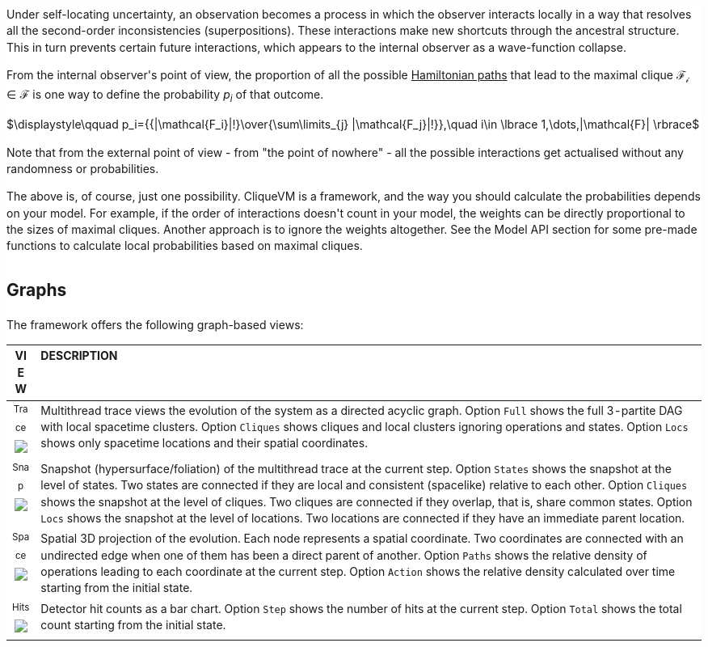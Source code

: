 Under self-locating uncertainty, an observation becomes a process
in which the observer interacts locally in a way that resolves
all the second-order inconsistencies (superpositions). These
interactions make new shortcuts through the ancestral structure. This
in turn prevents certain future interactions, which appears to the internal
observer as a wave-function collapse.

From the internal observer's point of view, the proportion of all
the possible
[Hamiltonian paths](https://en.wikipedia.org/wiki/Hamiltonian_path)
that lead to the maximal clique $\mathcal{F_i}\in\mathcal{F}$ is one way to
define the probability $p_i$ of that outcome.

$\displaystyle\qquad p_i={{|\mathcal{F_i}|!}\over{\sum\limits_{j} |\mathcal{F_j}|!}},\quad i\in \lbrace 1,\dots,|\mathcal{F}| \rbrace$

Note that from the external point of view - from "the point of nowhere" - all
the possible interactions get actualised without any randomness or
probabilities.

The above is, of course, just one possibility. CliqueVM is a framework,
and the way you should calculate the probabilities depends on your model.
For example, if the order of interactions doesn't count in your model,
the weights can be directly proportional to the sizes of maximal cliques.
Another approach is to ignore the weights altogether. See the Model API
section for some pre-made functions to calculate local probabilities
based on maximal cliques.


## Graphs

The framework offers the following graph-based views:

VIEW | DESCRIPTION
:-: | :--
<sup>Trace</sup><br/>![](img/trace.svg) | Multithread trace views the evolution of the system as a directed acyclic graph. Option `Full` shows the full 3-partite DAG with local spacetime clusters. Option `Cliques` shows cliques and local clusters ignoring operations and states. Option `Locs` shows only spacetime locations and their spatial coordinates.
<sup>Snap</sup><br/>![](img/snap.svg) | Snapshot (hypersurface/foliation) of the multithread trace at the current step. Option `States` shows the snapshot at the level of states. Two states are connected if they are local and consistent (spacelike) relative to each other. Option `Cliques` shows the snapshot at the level of cliques. Two cliques are connected if they overlap, that is, share common states. Option `Locs` shows the snapshot at the level of locations. Two locations are connected if they have an immediate parent location.
<sup>Space</sup><br/>![](img/space.svg) | Spatial 3D projection of the evolution. Each node represents a spatial coordinate. Two coordinates are connected with an undirected edge when one of them has been a direct parent of another. Option `Paths` shows the relative density of operations leading to each coordinate at the current step. Option `Action` shows the relative density calculated over time starting from the initial state.
<sup>Hits</sup><br/>![](img/hits.svg) | Detector hit counts as a bar chart. Option `Step` shows the number of hits at the current step. Option `Total` shows the total count starting from the initial state.
